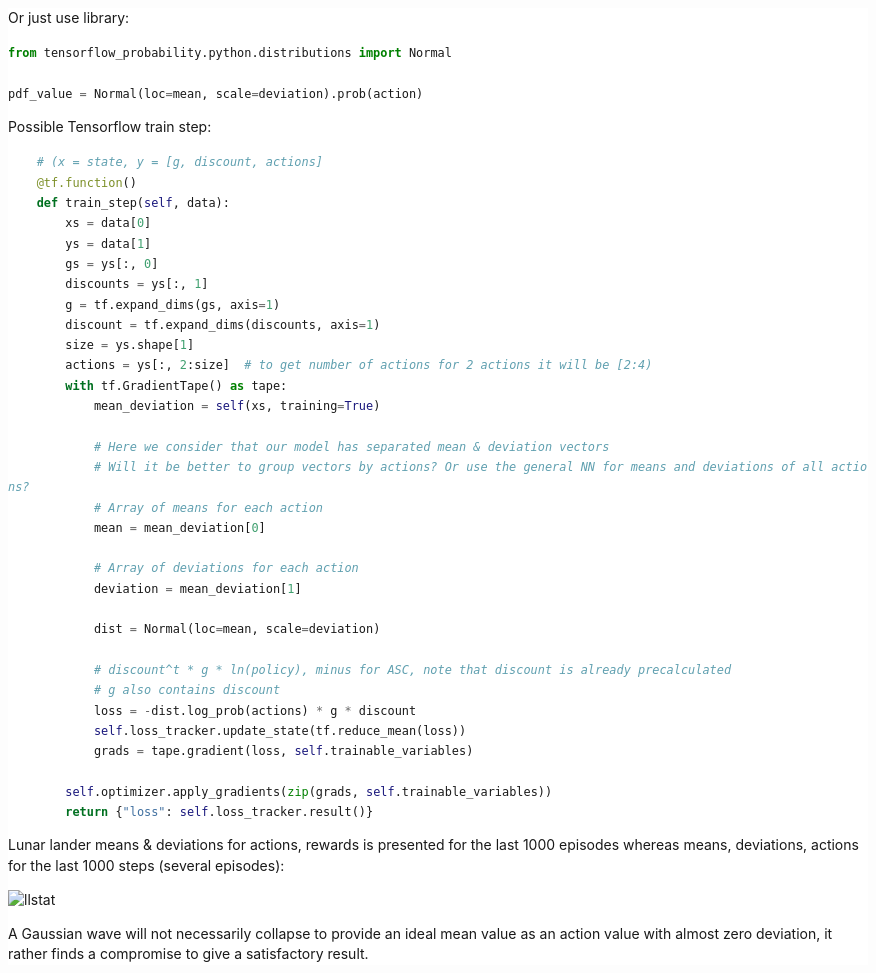 Or just use library:

```python
from tensorflow_probability.python.distributions import Normal

pdf_value = Normal(loc=mean, scale=deviation).prob(action)
```

Possible Tensorflow train step:

```python
    # (x = state, y = [g, discount, actions]
    @tf.function()
    def train_step(self, data):
        xs = data[0]
        ys = data[1]
        gs = ys[:, 0]
        discounts = ys[:, 1]
        g = tf.expand_dims(gs, axis=1)
        discount = tf.expand_dims(discounts, axis=1)
        size = ys.shape[1]
        actions = ys[:, 2:size]  # to get number of actions for 2 actions it will be [2:4)
        with tf.GradientTape() as tape:
            mean_deviation = self(xs, training=True)
            
            # Here we consider that our model has separated mean & deviation vectors
            # Will it be better to group vectors by actions? Or use the general NN for means and deviations of all actions?
            # Array of means for each action
            mean = mean_deviation[0] 
            
            # Array of deviations for each action
            deviation = mean_deviation[1]

            dist = Normal(loc=mean, scale=deviation)

            # discount^t * g * ln(policy), minus for ASC, note that discount is already precalculated
            # g also contains discount
            loss = -dist.log_prob(actions) * g * discount
            self.loss_tracker.update_state(tf.reduce_mean(loss))
            grads = tape.gradient(loss, self.trainable_variables)

        self.optimizer.apply_gradients(zip(grads, self.trainable_variables))
        return {"loss": self.loss_tracker.result()}
  ```

Lunar lander means & deviations for actions, rewards is presented for the last 1000 episodes whereas means, deviations, actions for the last 1000 steps (several episodes):

![llstat](https://user-images.githubusercontent.com/17081096/235491888-d5cf5f46-d36a-4d6d-9d0f-1dc679359a90.jpg)

A Gaussian wave will not necessarily collapse to provide an ideal mean value as an action value with almost zero deviation, it rather finds a compromise to give a satisfactory result.

